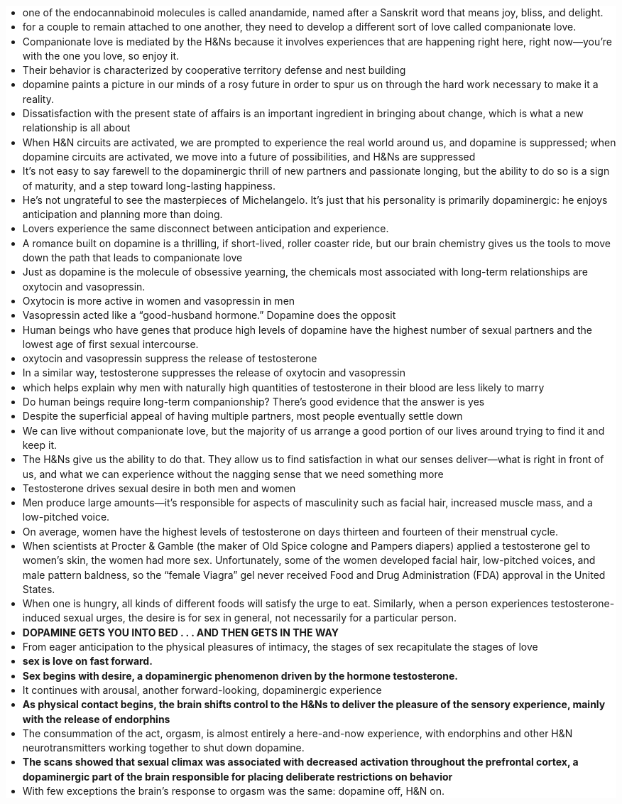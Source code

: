 - one of the endocannabinoid molecules is called anandamide, named after a Sanskrit word that means joy, bliss, and delight.
- for a couple to remain attached to one another, they need to develop a different sort of love called companionate love.
- Companionate love is mediated by the H&Ns because it involves experiences that are happening right here, right now—you’re with the one you love, so enjoy it.
- Their behavior is characterized by cooperative territory defense and nest building
- dopamine paints a picture in our minds of a rosy future in order to spur us on through the hard work necessary to make it a reality.
- Dissatisfaction with the present state of affairs is an important ingredient in bringing about change, which is what a new relationship is all about
- When H&N circuits are activated, we are prompted to experience the real world around us, and dopamine is suppressed; when dopamine circuits are activated, we move into a future of possibilities, and H&Ns are suppressed
- It’s not easy to say farewell to the dopaminergic thrill of new partners and passionate longing, but the ability to do so is a sign of maturity, and a step toward long-lasting happiness.
- He’s not ungrateful to see the masterpieces of Michelangelo. It’s just that his personality is primarily dopaminergic: he enjoys anticipation and planning more than doing.
- Lovers experience the same disconnect between anticipation and experience.
- A romance built on dopamine is a thrilling, if short-lived, roller coaster ride, but our brain chemistry gives us the tools to move down the path that leads to companionate love
- Just as dopamine is the molecule of obsessive yearning, the chemicals most associated with long-term relationships are oxytocin and vasopressin.
- Oxytocin is more active in women and vasopressin in men
- Vasopressin acted like a “good-husband hormone.” Dopamine does the opposit
- Human beings who have genes that produce high levels of dopamine have the highest number of sexual partners and the lowest age of first sexual intercourse.
- oxytocin and vasopressin suppress the release of testosterone
- In a similar way, testosterone suppresses the release of oxytocin and vasopressin
- which helps explain why men with naturally high quantities of testosterone in their blood are less likely to marry
- Do human beings require long-term companionship? There’s good evidence that the answer is yes
- Despite the superficial appeal of having multiple partners, most people eventually settle down
- We can live without companionate love, but the majority of us arrange a good portion of our lives around trying to find it and keep it.
- The H&Ns give us the ability to do that. They allow us to find satisfaction in what our senses deliver—what is right in front of us, and what we can experience without the nagging sense that we need something more
- Testosterone drives sexual desire in both men and women
- Men produce large amounts—it’s responsible for aspects of masculinity such as facial hair, increased muscle mass, and a low-pitched voice.
- On average, women have the highest levels of testosterone on days thirteen and fourteen of their menstrual cycle.
- When scientists at Procter & Gamble (the maker of Old Spice cologne and Pampers diapers) applied a testosterone gel to women’s skin, the women had more sex. Unfortunately, some of the women developed facial hair, low-pitched voices, and male pattern baldness, so the “female Viagra” gel never received Food and Drug Administration (FDA) approval in the United States.
- When one is hungry, all kinds of different foods will satisfy the urge to eat. Similarly, when a person experiences testosterone-induced sexual urges, the desire is for sex in general, not necessarily for a particular person.
- **DOPAMINE GETS YOU INTO BED . . . AND THEN GETS IN THE WAY**
- From eager anticipation to the physical pleasures of intimacy, the stages of sex recapitulate the stages of love
- **sex is love on fast forward.**
- **Sex begins with desire, a dopaminergic phenomenon driven by the hormone testosterone.**
- It continues with arousal, another forward-looking, dopaminergic experience
- **As physical contact begins, the brain shifts control to the H&Ns to deliver the pleasure of the sensory experience, mainly with the release of endorphins**
- The consummation of the act, orgasm, is almost entirely a here-and-now experience, with endorphins and other H&N neurotransmitters working together to shut down dopamine.
- **The scans showed that sexual climax was associated with decreased activation throughout the prefrontal cortex, a dopaminergic part of the brain responsible for placing deliberate restrictions on behavior**
- With few exceptions the brain’s response to orgasm was the same: dopamine off, H&N on.